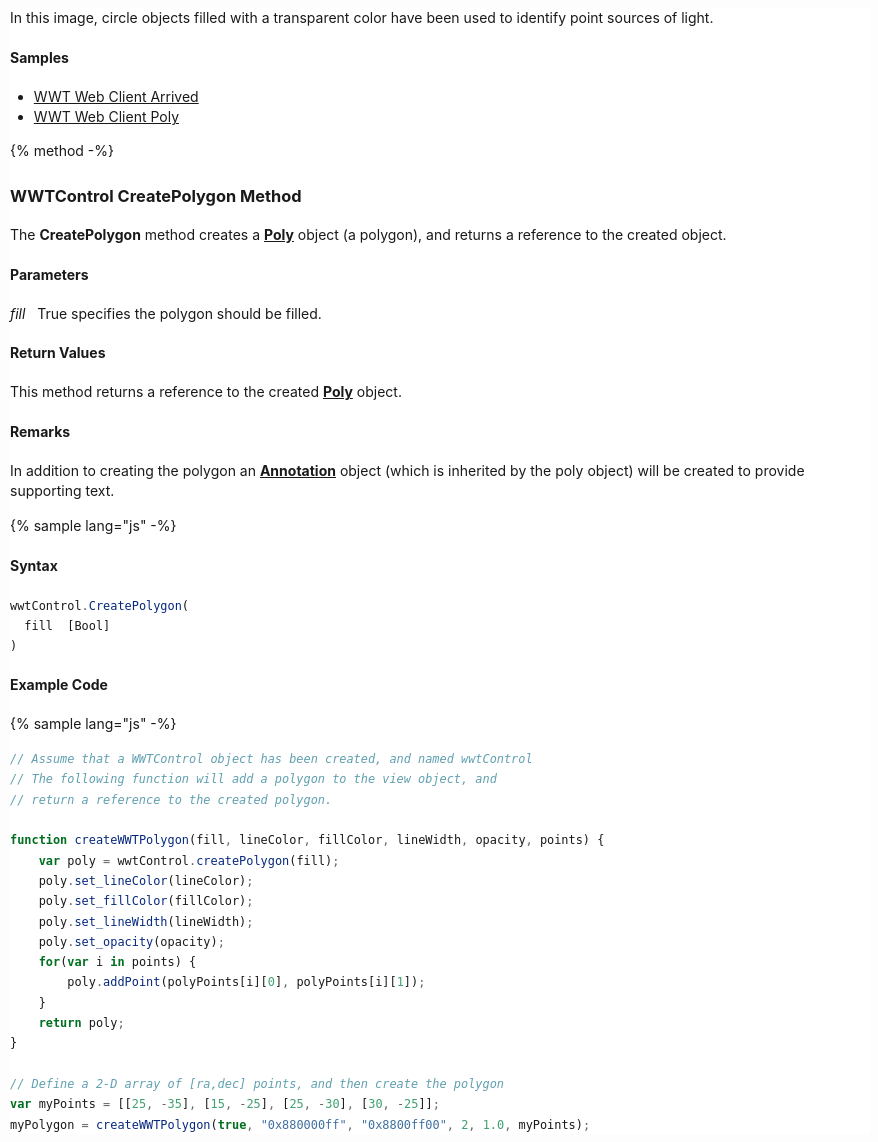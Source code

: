 In this image, circle objects filled with a transparent color have been used
to identify point sources of light.

#### Samples

*   [WWT Web Client Arrived](#WWTWebClientArrived)
*   [WWT Web Client Poly](#WWTWebClientPoly)

{% method -%}
### WWTControl CreatePolygon Method

The **CreatePolygon** method creates a [**Poly**](#poly-object) object (a
polygon), and returns a reference to the created object.


#### Parameters

_fill_
  True specifies the polygon should be filled.

#### Return Values

This method returns a reference to the created [**Poly**](#poly-object) object.

#### Remarks

In addition to creating the polygon an [**Annotation**](#annotation-object)
object (which is inherited by the poly object) will be created to provide
supporting text.

{% sample lang="js" -%}
#### Syntax
```js
wwtControl.CreatePolygon(
  fill  [Bool]
)
```

#### Example Code

{% sample lang="js" -%}
```js
// Assume that a WWTControl object has been created, and named wwtControl
// The following function will add a polygon to the view object, and
// return a reference to the created polygon.

function createWWTPolygon(fill, lineColor, fillColor, lineWidth, opacity, points) {
    var poly = wwtControl.createPolygon(fill);
    poly.set_lineColor(lineColor);
    poly.set_fillColor(fillColor);
    poly.set_lineWidth(lineWidth);
    poly.set_opacity(opacity);
    for(var i in points) {
        poly.addPoint(polyPoints[i][0], polyPoints[i][1]);
    }
    return poly;
}

// Define a 2-D array of [ra,dec] points, and then create the polygon
var myPoints = [[25, -35], [15, -25], [25, -30], [30, -25]];
myPolygon = createWWTPolygon(true, "0x880000ff", "0x8800ff00", 2, 1.0, myPoints);
```

